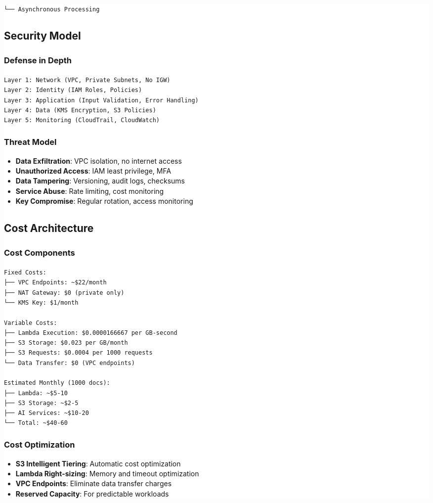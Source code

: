 ```
└── Asynchronous Processing
```

## Security Model

### Defense in Depth
```
Layer 1: Network (VPC, Private Subnets, No IGW)
Layer 2: Identity (IAM Roles, Policies)
Layer 3: Application (Input Validation, Error Handling)
Layer 4: Data (KMS Encryption, S3 Policies)
Layer 5: Monitoring (CloudTrail, CloudWatch)
```

### Threat Model
- **Data Exfiltration**: VPC isolation, no internet access
- **Unauthorized Access**: IAM least privilege, MFA
- **Data Tampering**: Versioning, audit logs, checksums
- **Service Abuse**: Rate limiting, cost monitoring
- **Key Compromise**: Regular rotation, access monitoring

## Cost Architecture

### Cost Components
```
Fixed Costs:
├── VPC Endpoints: ~$22/month
├── NAT Gateway: $0 (private only)
└── KMS Key: $1/month

Variable Costs:
├── Lambda Execution: $0.0000166667 per GB-second
├── S3 Storage: $0.023 per GB/month
├── S3 Requests: $0.0004 per 1000 requests
└── Data Transfer: $0 (VPC endpoints)

Estimated Monthly (1000 docs):
├── Lambda: ~$5-10
├── S3 Storage: ~$2-5
├── AI Services: ~$10-20
└── Total: ~$40-60
```

### Cost Optimization
- **S3 Intelligent Tiering**: Automatic cost optimization
- **Lambda Right-sizing**: Memory and timeout optimization
- **VPC Endpoints**: Eliminate data transfer charges
- **Reserved Capacity**: For predictable workloads
